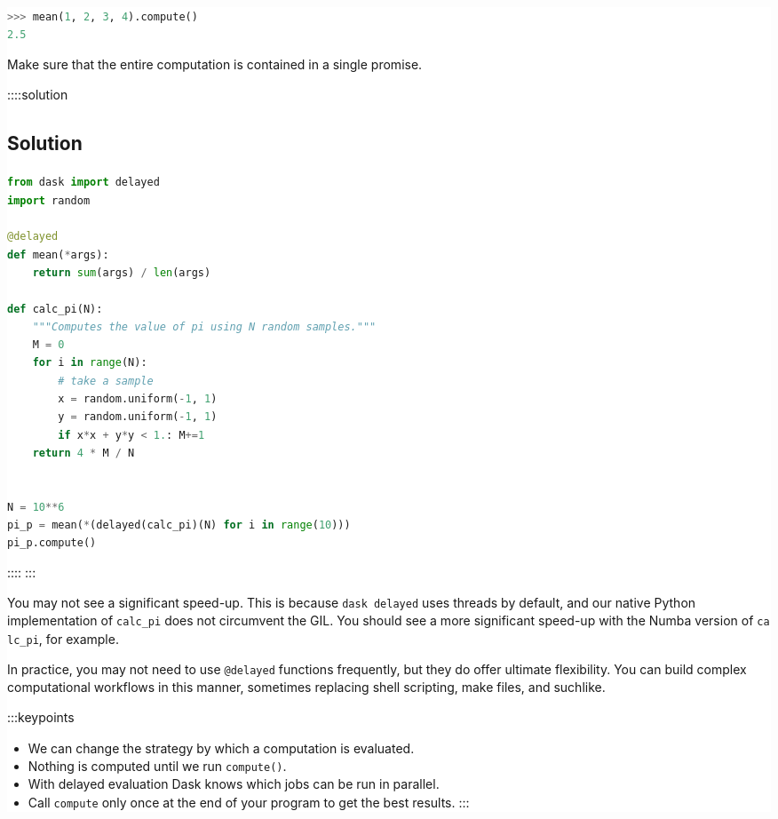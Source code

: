 ```python
>>> mean(1, 2, 3, 4).compute()
2.5
```

Make sure that the entire computation is contained in a single promise.

::::solution
## Solution
~~~python
from dask import delayed
import random

@delayed
def mean(*args):
    return sum(args) / len(args)

def calc_pi(N):
    """Computes the value of pi using N random samples."""
    M = 0
    for i in range(N):
        # take a sample
        x = random.uniform(-1, 1)
        y = random.uniform(-1, 1)
        if x*x + y*y < 1.: M+=1
    return 4 * M / N


N = 10**6
pi_p = mean(*(delayed(calc_pi)(N) for i in range(10)))
pi_p.compute()
~~~
::::
:::

You may not see a significant speed-up.
This is because `dask delayed` uses threads by default, and our native Python implementation of `calc_pi` does not circumvent the GIL.
You should see a more significant speed-up with the Numba version of `calc_pi`, for example.

In practice, you may not need to use `@delayed` functions frequently, but they do offer ultimate flexibility.
You can build complex computational workflows in this manner, sometimes replacing shell scripting, make files, and suchlike.

:::keypoints
- We can change the strategy by which a computation is evaluated.
- Nothing is computed until we run `compute()`.
- With delayed evaluation Dask knows which jobs can be run in parallel.
- Call `compute` only once at the end of your program to get the best results.
:::
